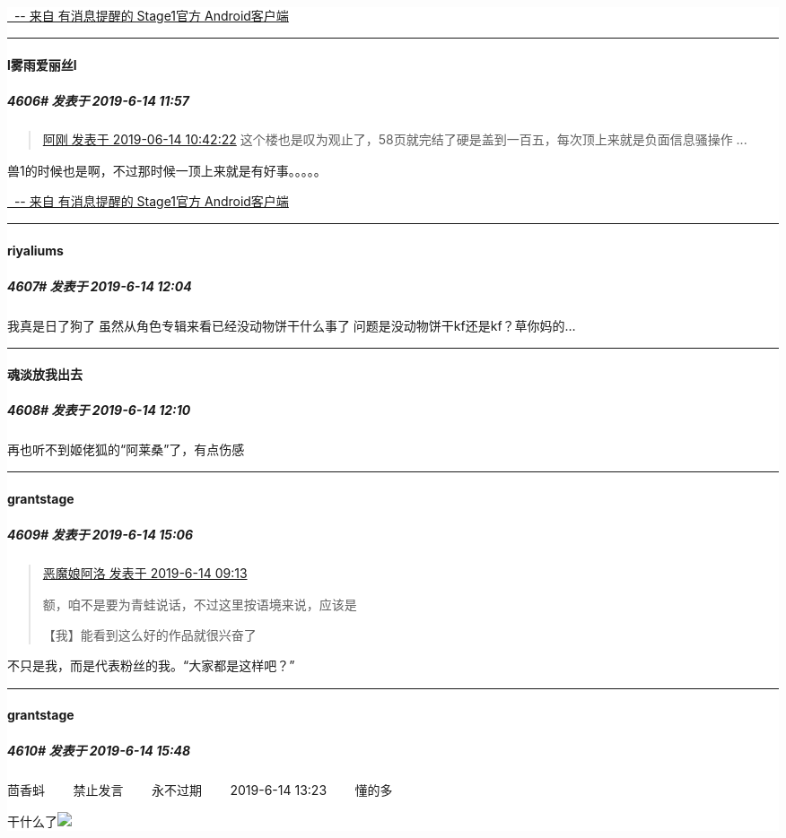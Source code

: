 [  -- 来自 有消息提醒的 Stage1官方 Android客户端](https://www.coolapk.com/apk/140634)


-----

####  l雾雨爱丽丝l  
##### 4606#       发表于 2019-6-14 11:57


<blockquote><a href="httphttps://bbs.saraba1st.com/2b/forum.php?mod=redirect&amp;goto=findpost&amp;pid=44123826&amp;ptid=1786645" target="_blank">阿刚 发表于 2019-06-14 10:42:22</a>
这个楼也是叹为观止了，58页就完结了硬是盖到一百五，每次顶上来就是负面信息骚操作 ...</blockquote>兽1的时候也是啊，不过那时候一顶上来就是有好事。。。。。

[  -- 来自 有消息提醒的 Stage1官方 Android客户端](https://www.coolapk.com/apk/140634)


-----

####  riyaliums  
##### 4607#       发表于 2019-6-14 12:04


我真是日了狗了 虽然从角色专辑来看已经没动物饼干什么事了 问题是没动物饼干kf还是kf？草你妈的…


-----

####  魂淡放我出去  
##### 4608#       发表于 2019-6-14 12:10


再也听不到姬佬狐的“阿莱桑”了，有点伤感


-----

####  grantstage  
##### 4609#       发表于 2019-6-14 15:06


<blockquote><a href="httphttps://bbs.saraba1st.com/2b/forum.php?mod=redirect&amp;goto=findpost&amp;pid=44122459&amp;ptid=1786645" target="_blank">恶魔娘阿洛 发表于 2019-6-14 09:13</a>

额，咱不是要为青蛙说话，不过这里按语境来说，应该是


【我】能看到这么好的作品就很兴奋了</blockquote>
不只是我，而是代表粉丝的我。“大家都是这样吧？”


-----

####  grantstage  
##### 4610#       发表于 2019-6-14 15:48


茴香蚪        禁止发言        永不过期        2019-6-14 13:23        懂的多

干什么了<img src="https://static.saraba1st.com/image/smiley/face2017/004.gif" referrerpolicy="no-referrer">
